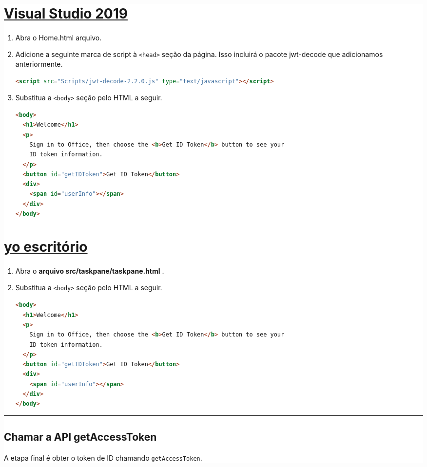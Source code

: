 # <a name="visual-studio-2019"></a>[Visual Studio 2019](#tab/vs2019)

1. Abra o Home.html arquivo.
1. Adicione a seguinte marca de script à `<head>` seção da página. Isso incluirá o pacote jwt-decode que adicionamos anteriormente.

   ```html
   <script src="Scripts/jwt-decode-2.2.0.js" type="text/javascript"></script>
   ```

1. Substitua a `<body>` seção pelo HTML a seguir.

   ```html
   <body>
     <h1>Welcome</h1>
     <p>
       Sign in to Office, then choose the <b>Get ID Token</b> button to see your
       ID token information.
     </p>
     <button id="getIDToken">Get ID Token</button>
     <div>
       <span id="userInfo"></span>
     </div>
   </body>
   ```

# <a name="yo-office"></a>[yo escritório](#tab/yooffice)

1. Abra o **arquivo src/taskpane/taskpane.html** .
1. Substitua a `<body>` seção pelo HTML a seguir.

   ```html
   <body>
     <h1>Welcome</h1>
     <p>
       Sign in to Office, then choose the <b>Get ID Token</b> button to see your
       ID token information.
     </p>
     <button id="getIDToken">Get ID Token</button>
     <div>
       <span id="userInfo"></span>
     </div>
   </body>
   ```

---

## <a name="call-the-getaccesstoken-api"></a>Chamar a API getAccessToken

A etapa final é obter o token de ID chamando `getAccessToken`.
